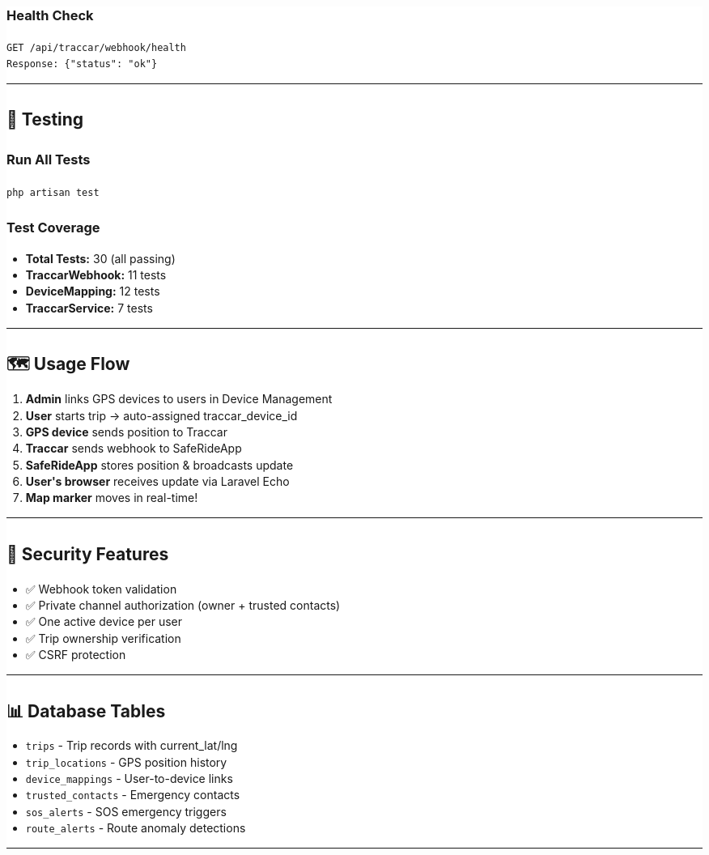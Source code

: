 ### Health Check
```
GET /api/traccar/webhook/health
Response: {"status": "ok"}
```

---

## 🧪 Testing

### Run All Tests
```bash
php artisan test
```

### Test Coverage
- **Total Tests:** 30 (all passing)
- **TraccarWebhook:** 11 tests
- **DeviceMapping:** 12 tests
- **TraccarService:** 7 tests

---

## 🗺️ Usage Flow

1. **Admin** links GPS devices to users in Device Management
2. **User** starts trip → auto-assigned traccar_device_id
3. **GPS device** sends position to Traccar
4. **Traccar** sends webhook to SafeRideApp
5. **SafeRideApp** stores position & broadcasts update
6. **User's browser** receives update via Laravel Echo
7. **Map marker** moves in real-time!

---

## 🔐 Security Features

- ✅ Webhook token validation
- ✅ Private channel authorization (owner + trusted contacts)
- ✅ One active device per user
- ✅ Trip ownership verification
- ✅ CSRF protection

---

## 📊 Database Tables

- `trips` - Trip records with current_lat/lng
- `trip_locations` - GPS position history
- `device_mappings` - User-to-device links
- `trusted_contacts` - Emergency contacts
- `sos_alerts` - SOS emergency triggers
- `route_alerts` - Route anomaly detections

---